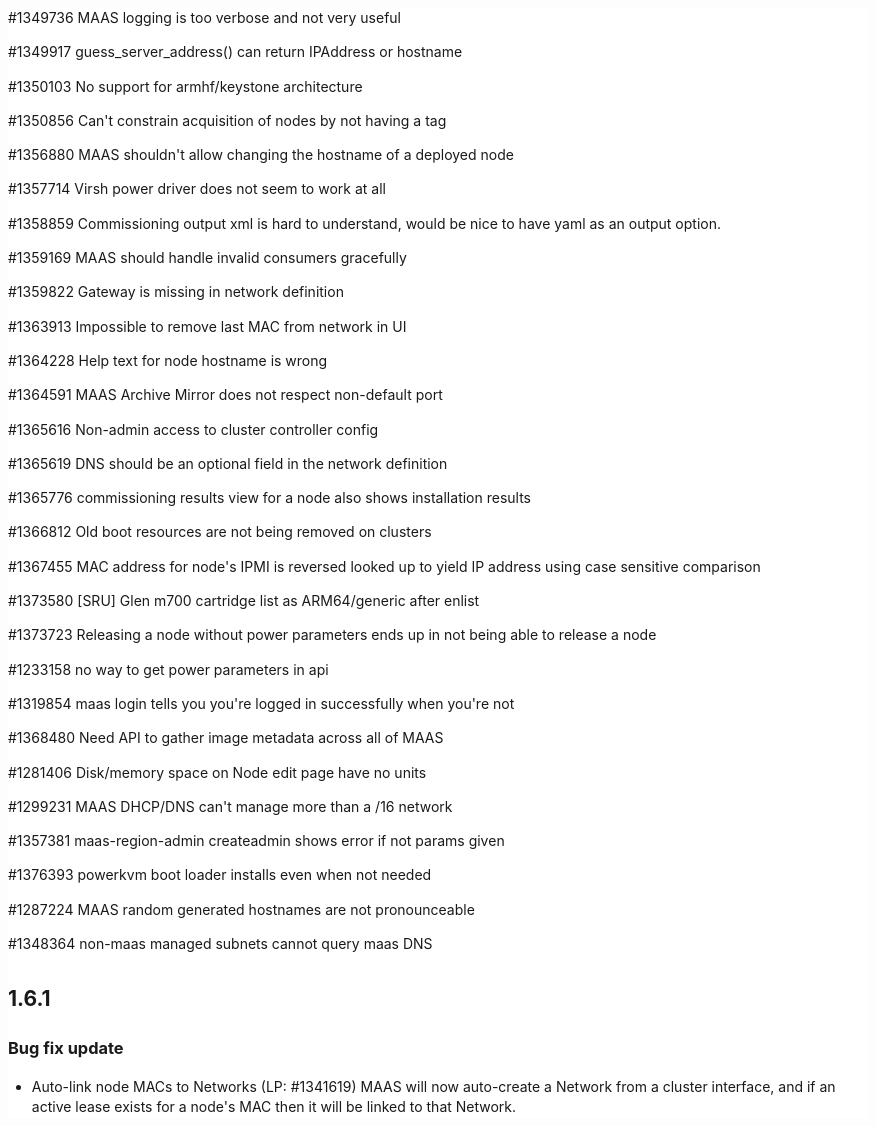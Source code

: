 \#1349736 MAAS logging is too verbose and not very useful

\#1349917 guess\_server\_address() can return IPAddress or hostname

\#1350103 No support for armhf/keystone architecture

\#1350856 Can't constrain acquisition of nodes by not having a tag

\#1356880 MAAS shouldn't allow changing the hostname of a deployed node

\#1357714 Virsh power driver does not seem to work at all

\#1358859 Commissioning output xml is hard to understand, would be nice to have yaml as an output option.

\#1359169 MAAS should handle invalid consumers gracefully

\#1359822 Gateway is missing in network definition

\#1363913 Impossible to remove last MAC from network in UI

\#1364228 Help text for node hostname is wrong

\#1364591 MAAS Archive Mirror does not respect non-default port

\#1365616 Non-admin access to cluster controller config

\#1365619 DNS should be an optional field in the network definition

\#1365776 commissioning results view for a node also shows installation results

\#1366812 Old boot resources are not being removed on clusters

\#1367455 MAC address for node's IPMI is reversed looked up to yield IP address using case sensitive comparison

\#1373580 [SRU] Glen m700 cartridge list as ARM64/generic after enlist

\#1373723 Releasing a node without power parameters ends up in not being able to release a node

\#1233158 no way to get power parameters in api

\#1319854 maas login tells you you're logged in successfully when you're not

\#1368480 Need API to gather image metadata across all of MAAS

\#1281406 Disk/memory space on Node edit page have no units

\#1299231 MAAS DHCP/DNS can't manage more than a /16 network

\#1357381 maas-region-admin createadmin shows error if not params given

\#1376393 powerkvm boot loader installs even when not needed

\#1287224 MAAS random generated hostnames are not pronounceable

\#1348364 non-maas managed subnets cannot query maas DNS

1.6.1
-----

### Bug fix update

-   Auto-link node MACs to Networks (LP: \#1341619) MAAS will now auto-create a Network from a cluster interface, and if an active lease exists for a node's MAC then it will be linked to that Network.
